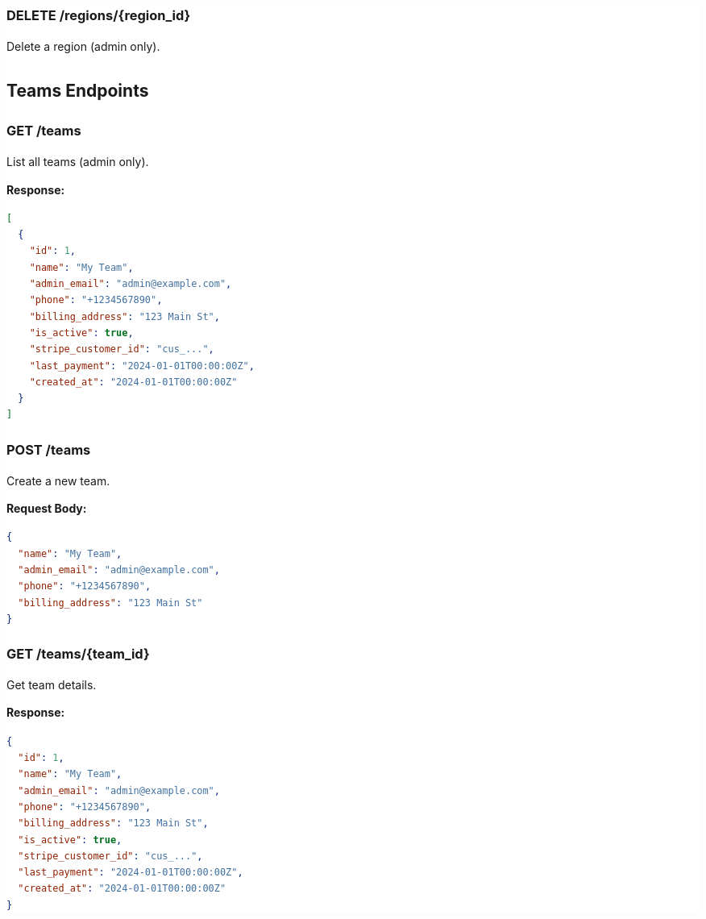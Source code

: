 ### DELETE /regions/{region_id}

Delete a region (admin only).

## Teams Endpoints

### GET /teams

List all teams (admin only).

**Response:**
```json
[
  {
    "id": 1,
    "name": "My Team",
    "admin_email": "admin@example.com",
    "phone": "+1234567890",
    "billing_address": "123 Main St",
    "is_active": true,
    "stripe_customer_id": "cus_...",
    "last_payment": "2024-01-01T00:00:00Z",
    "created_at": "2024-01-01T00:00:00Z"
  }
]
```

### POST /teams

Create a new team.

**Request Body:**
```json
{
  "name": "My Team",
  "admin_email": "admin@example.com",
  "phone": "+1234567890",
  "billing_address": "123 Main St"
}
```

### GET /teams/{team_id}

Get team details.

**Response:**
```json
{
  "id": 1,
  "name": "My Team",
  "admin_email": "admin@example.com",
  "phone": "+1234567890",
  "billing_address": "123 Main St",
  "is_active": true,
  "stripe_customer_id": "cus_...",
  "last_payment": "2024-01-01T00:00:00Z",
  "created_at": "2024-01-01T00:00:00Z"
}
```
